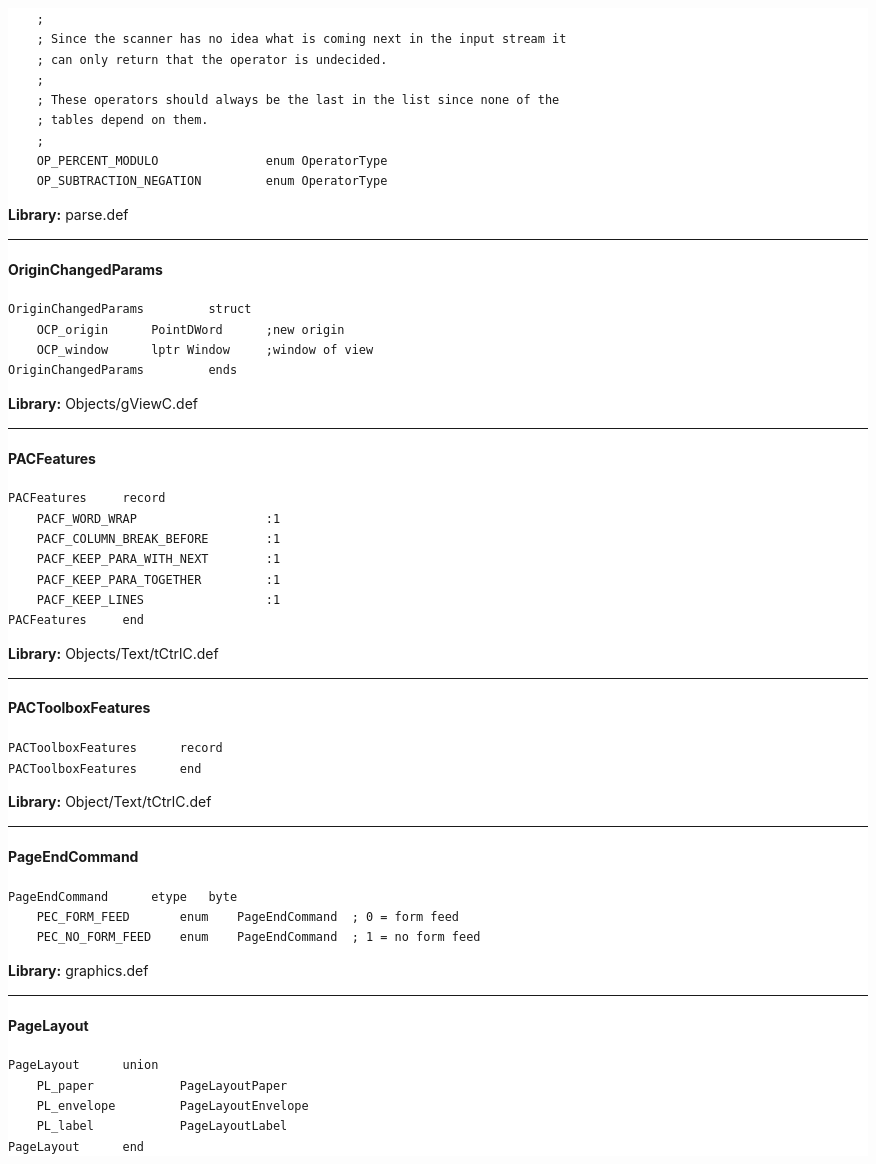 		;
		; Since the scanner has no idea what is coming next in the input stream it
		; can only return that the operator is undecided.
		;
		; These operators should always be the last in the list since none of the
		; tables depend on them.
		;
		OP_PERCENT_MODULO				enum OperatorType
		OP_SUBTRACTION_NEGATION			enum OperatorType

**Library:** parse.def

----------
#### OriginChangedParams
	OriginChangedParams			struct
		OCP_origin		PointDWord		;new origin
		OCP_window		lptr Window		;window of view
	OriginChangedParams			ends

**Library:** Objects/gViewC.def

----------
#### PACFeatures
	PACFeatures		record
		PACF_WORD_WRAP					:1
		PACF_COLUMN_BREAK_BEFORE		:1
		PACF_KEEP_PARA_WITH_NEXT		:1
		PACF_KEEP_PARA_TOGETHER			:1
		PACF_KEEP_LINES					:1
	PACFeatures		end

**Library:** Objects/Text/tCtrlC.def

----------
#### PACToolboxFeatures
	PACToolboxFeatures		record
	PACToolboxFeatures		end

**Library:** Object/Text/tCtrlC.def

----------
#### PageEndCommand
	PageEndCommand		etype	byte
		PEC_FORM_FEED		enum	PageEndCommand	; 0 = form feed
		PEC_NO_FORM_FEED	enum	PageEndCommand	; 1 = no form feed

**Library:** graphics.def

----------
#### PageLayout
	PageLayout		union
		PL_paper			PageLayoutPaper
		PL_envelope			PageLayoutEnvelope
		PL_label			PageLayoutLabel
	PageLayout		end
